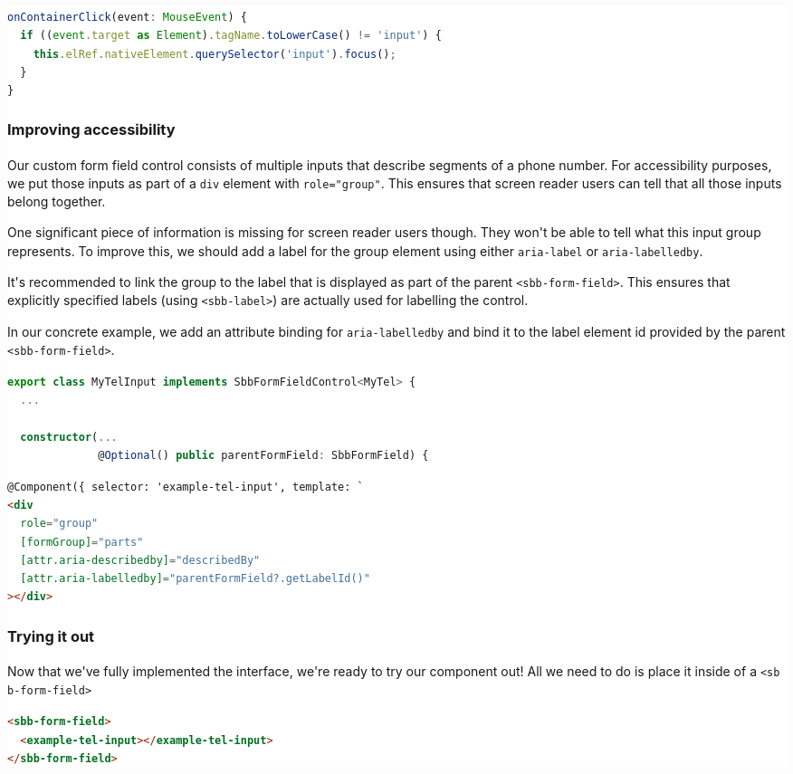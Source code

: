 ```ts
onContainerClick(event: MouseEvent) {
  if ((event.target as Element).tagName.toLowerCase() != 'input') {
    this.elRef.nativeElement.querySelector('input').focus();
  }
}
```

### Improving accessibility

Our custom form field control consists of multiple inputs that describe segments of a phone
number. For accessibility purposes, we put those inputs as part of a `div` element with
`role="group"`. This ensures that screen reader users can tell that all those inputs belong
together.

One significant piece of information is missing for screen reader users though. They won't be able
to tell what this input group represents. To improve this, we should add a label for the group
element using either `aria-label` or `aria-labelledby`.

It's recommended to link the group to the label that is displayed as part of the parent
`<sbb-form-field>`. This ensures that explicitly specified labels (using `<sbb-label>`) are
actually used for labelling the control.

In our concrete example, we add an attribute binding for `aria-labelledby` and bind it
to the label element id provided by the parent `<sbb-form-field>`.

```typescript
export class MyTelInput implements SbbFormFieldControl<MyTel> {
  ...

  constructor(...
              @Optional() public parentFormField: SbbFormField) {
```

```html
@Component({ selector: 'example-tel-input', template: `
<div
  role="group"
  [formGroup]="parts"
  [attr.aria-describedby]="describedBy"
  [attr.aria-labelledby]="parentFormField?.getLabelId()"
></div>
```

### Trying it out

Now that we've fully implemented the interface, we're ready to try our component out! All we need to
do is place it inside of a `<sbb-form-field>`

```html
<sbb-form-field>
  <example-tel-input></example-tel-input>
</sbb-form-field>
```
